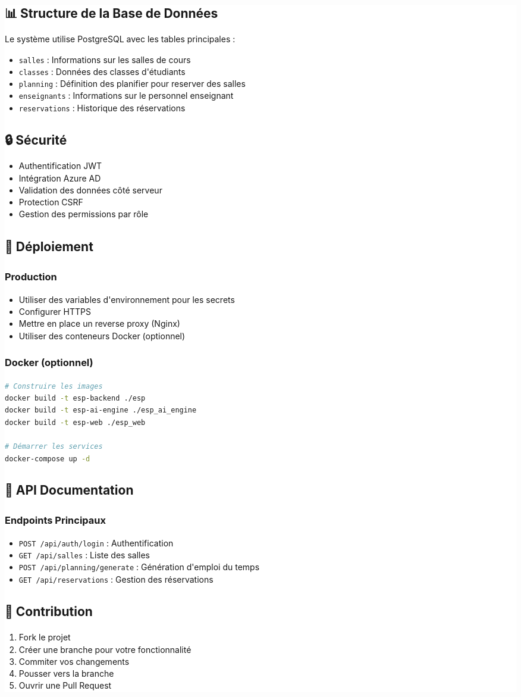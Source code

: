 ## 📊 Structure de la Base de Données

Le système utilise PostgreSQL avec les tables principales :
- `salles` : Informations sur les salles de cours
- `classes` : Données des classes d'étudiants
- `planning` : Définition des planifier pour reserver des salles
- `enseignants` : Informations sur le personnel enseignant
- `reservations` : Historique des réservations

## 🔒 Sécurité

- Authentification JWT
- Intégration Azure AD
- Validation des données côté serveur
- Protection CSRF
- Gestion des permissions par rôle

## 🚀 Déploiement

### Production
- Utiliser des variables d'environnement pour les secrets
- Configurer HTTPS
- Mettre en place un reverse proxy (Nginx)
- Utiliser des conteneurs Docker (optionnel)

### Docker (optionnel)
```bash
# Construire les images
docker build -t esp-backend ./esp
docker build -t esp-ai-engine ./esp_ai_engine
docker build -t esp-web ./esp_web

# Démarrer les services
docker-compose up -d
```

## 📝 API Documentation

### Endpoints Principaux
- `POST /api/auth/login` : Authentification
- `GET /api/salles` : Liste des salles
- `POST /api/planning/generate` : Génération d'emploi du temps
- `GET /api/reservations` : Gestion des réservations

## 🤝 Contribution

1. Fork le projet
2. Créer une branche pour votre fonctionnalité
3. Commiter vos changements
4. Pousser vers la branche
5. Ouvrir une Pull Request
